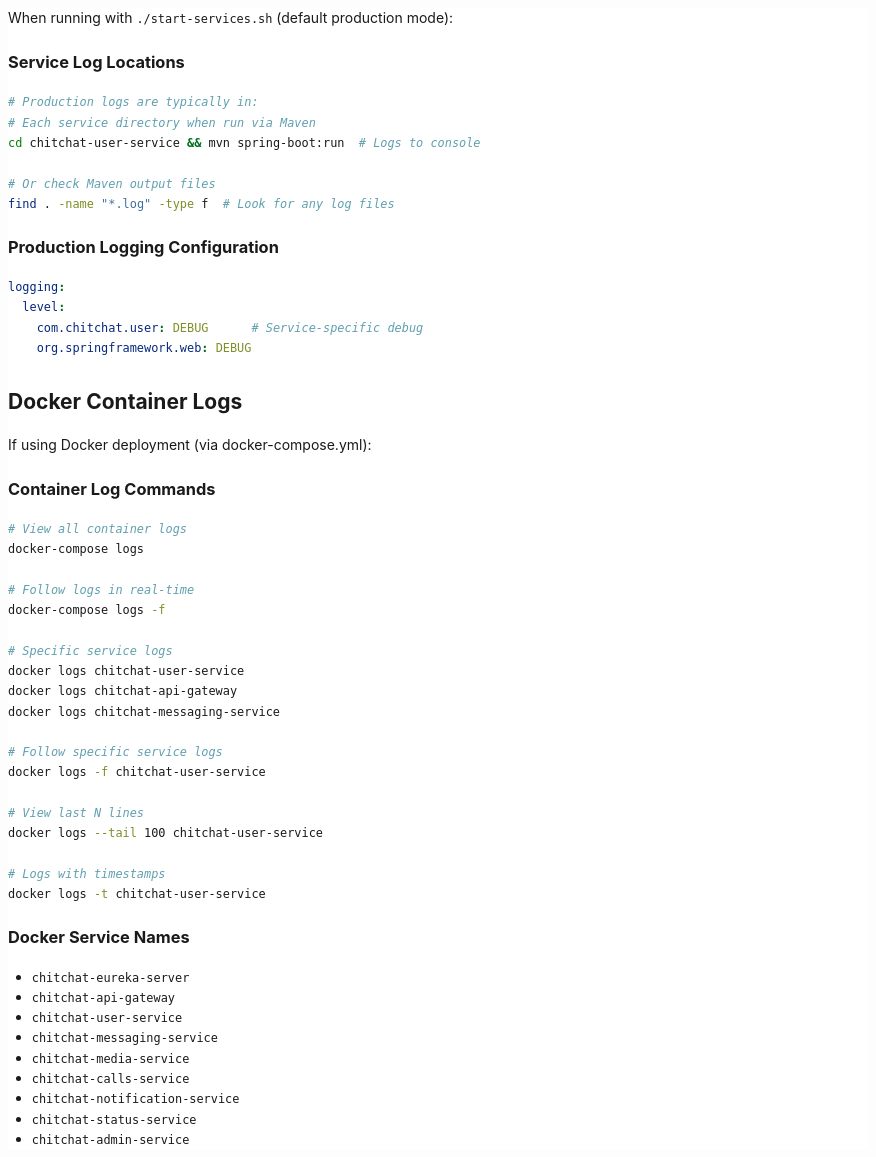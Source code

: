 When running with `./start-services.sh` (default production mode):

### Service Log Locations
```bash
# Production logs are typically in:
# Each service directory when run via Maven
cd chitchat-user-service && mvn spring-boot:run  # Logs to console

# Or check Maven output files
find . -name "*.log" -type f  # Look for any log files
```

### Production Logging Configuration
```yaml
logging:
  level:
    com.chitchat.user: DEBUG      # Service-specific debug
    org.springframework.web: DEBUG
```

## Docker Container Logs

If using Docker deployment (via docker-compose.yml):

### Container Log Commands
```bash
# View all container logs
docker-compose logs

# Follow logs in real-time
docker-compose logs -f

# Specific service logs
docker logs chitchat-user-service
docker logs chitchat-api-gateway
docker logs chitchat-messaging-service

# Follow specific service logs
docker logs -f chitchat-user-service

# View last N lines
docker logs --tail 100 chitchat-user-service

# Logs with timestamps
docker logs -t chitchat-user-service
```

### Docker Service Names
- `chitchat-eureka-server`
- `chitchat-api-gateway`
- `chitchat-user-service`
- `chitchat-messaging-service`
- `chitchat-media-service`
- `chitchat-calls-service`
- `chitchat-notification-service`
- `chitchat-status-service`
- `chitchat-admin-service`
